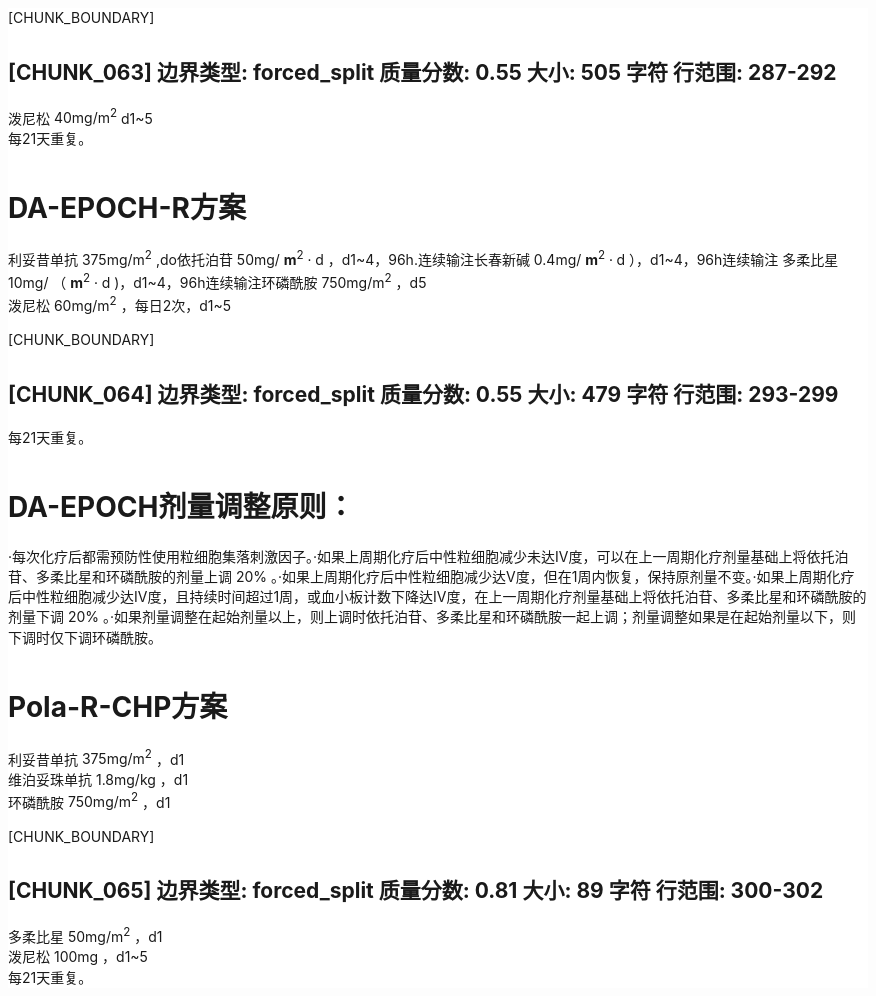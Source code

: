 [CHUNK_BOUNDARY]

[CHUNK_063]
边界类型: forced_split
质量分数: 0.55
大小: 505 字符
行范围: 287-292
--------------------------------------------------
泼尼松 $4 0 \mathrm { m g / m } ^ { 2 }$ d1\~5  
每21天重复。
# DA-EPOCH-R方案
利妥昔单抗 $3 7 5 \mathrm { m g } / \mathrm { m } ^ { 2 }$ ,do依托泊苷 $5 0 \mathrm { m g / }$ $\mathbf { m } ^ { 2 } \cdot \mathrm { d }$ ，d1\~4，96h.连续输注长春新碱 $0 . 4 \mathrm { m g / }$ $\mathbf { m } ^ { 2 } \cdot \mathrm { d }$ ），d1\~4，96h连续输注
多柔比星 $1 0 \mathrm { m g / }$ （ $\mathbf { m } ^ { 2 } \cdot \mathrm { d }$ )，d1\~4，96h连续输注环磷酰胺 $7 5 0 \mathrm { m g } / \mathrm { m } ^ { 2 }$ ，d5  
泼尼松 $6 0 \mathrm { m g / m } ^ { 2 }$ ，每日2次，d1\~5  

[CHUNK_BOUNDARY]

[CHUNK_064]
边界类型: forced_split
质量分数: 0.55
大小: 479 字符
行范围: 293-299
--------------------------------------------------
每21天重复。
# DA-EPOCH剂量调整原则：
·每次化疗后都需预防性使用粒细胞集落刺激因子。·如果上周期化疗后中性粒细胞减少未达IV度，可以在上一周期化疗剂量基础上将依托泊苷、多柔比星和环磷酰胺的剂量上调 $20 \%$ 。·如果上周期化疗后中性粒细胞减少达V度，但在1周内恢复，保持原剂量不变。·如果上周期化疗后中性粒细胞减少达IV度，且持续时间超过1周，或血小板计数下降达IV度，在上一周期化疗剂量基础上将依托泊苷、多柔比星和环磷酰胺的剂量下调 $20 \%$ 。·如果剂量调整在起始剂量以上，则上调时依托泊苷、多柔比星和环磷酰胺一起上调；剂量调整如果是在起始剂量以下，则下调时仅下调环磷酰胺。
# Pola-R-CHP方案
利妥昔单抗 $3 7 5 \mathrm { m g } / \mathrm { m } ^ { 2 }$ ，d1  
维泊妥珠单抗 $1 . 8 \mathrm { m g / k g }$ ，d1  
环磷酰胺 $7 5 0 \mathrm { m g } / \mathrm { m } ^ { 2 }$ ，d1  

[CHUNK_BOUNDARY]

[CHUNK_065]
边界类型: forced_split
质量分数: 0.81
大小: 89 字符
行范围: 300-302
--------------------------------------------------
多柔比星 $5 0 \mathrm { m g / m } ^ { 2 }$ ，d1  
泼尼松 $1 0 0 \mathrm { m g }$ ，d1\~5  
每21天重复。
